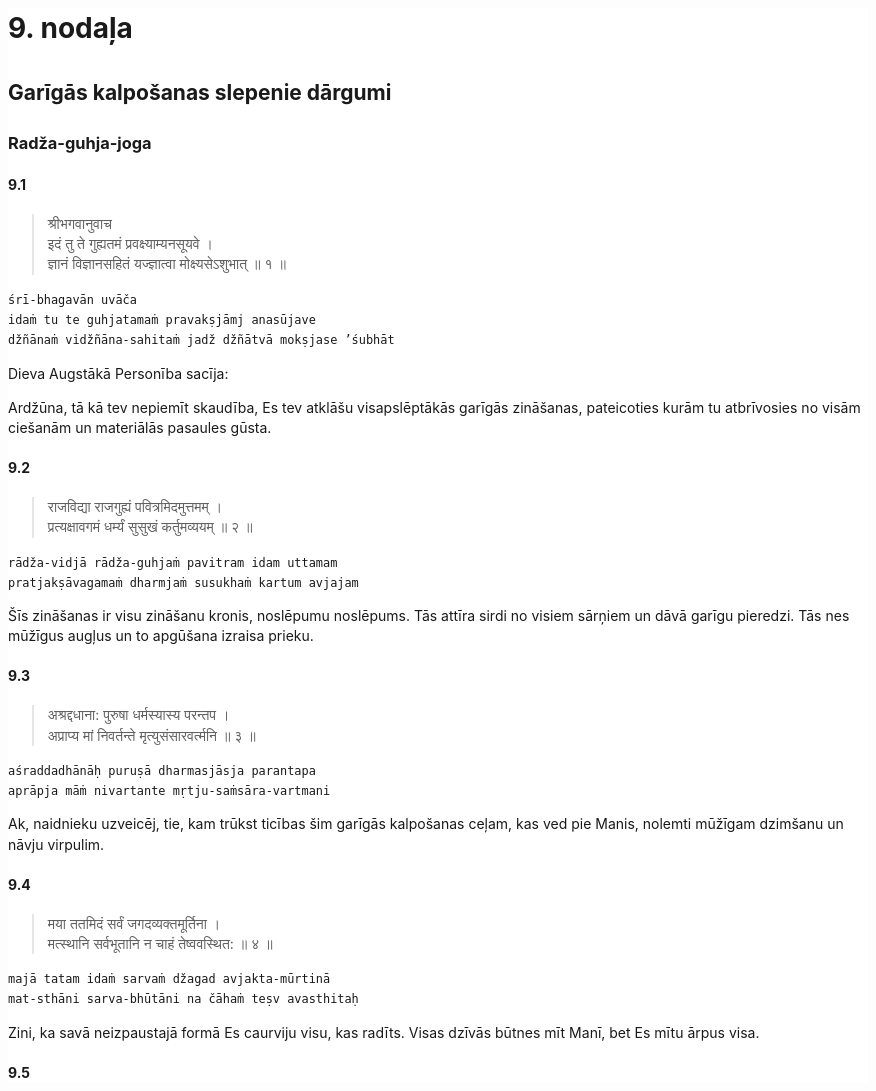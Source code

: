 # 9. nodaļa

## Garīgās kalpošanas slepenie dārgumi

### Radža-guhja-joga

#### 9.1

> श्रीभगवानुवाच\
> इदं तु ते गुह्यतमं प्रवक्ष्याम्यनसूयवे ।\
> ज्ञानं विज्ञानसहितं यज्ज्ञात्वा मोक्ष्यसेऽश‍ुभात् ॥ १ ॥

    śrī-bhagavān uvāča
    idaṁ tu te guhjatamaṁ pravakṣjāmj anasūjave 
    džñānaṁ vidžñāna-sahitaṁ jadž džñātvā mokṣjase ’śubhāt
    
Dieva Augstākā Personība sacīja: 

Ardžūna, tā kā tev nepiemīt skaudība, Es tev atklāšu visapslēptākās garīgās zināšanas, pateicoties kurām tu atbrīvosies no visām ciešanām un materiālās pasaules gūsta.

#### 9.2

> राजविद्या राजगुह्यं पवित्रमिदमुत्तमम् ।\
> प्रत्यक्षावगमं धर्म्यं सुसुखं कर्तुमव्ययम् ॥ २ ॥

    rādža-vidjā rādža-guhjaṁ pavitram idam uttamam 
    pratjakṣāvagamaṁ dharmjaṁ susukhaṁ kartum avjajam 

Šīs zināšanas ir visu zināšanu kronis, noslēpumu noslēpums. Tās attīra sirdi no visiem sārn̦iem un dāvā garīgu pieredzi. Tās nes mūžīgus augļus un to apgūšana izraisa prieku.

#### 9.3

> अश्रद्दधाना: पुरुषा धर्मस्यास्य परन्तप ।\
> अप्राप्य मां निवर्तन्ते मृत्युसंसारवर्त्मनि ॥ ३ ॥

    aśraddadhānāḥ puruṣā dharmasjāsja parantapa 
    aprāpja māṁ nivartante mṛtju-saṁsāra-vartmani 

Ak, naidnieku uzveicēj, tie, kam trūkst ticības šim garīgās kalpošanas ceļam, kas ved pie Manis, nolemti mūžīgam dzimšanu un nāvju virpulim.

#### 9.4

> मया ततमिदं सर्वं जगदव्यक्तमूर्तिना ।\
> मत्स्थानि सर्वभूतानि न चाहं तेष्ववस्थित: ॥ ४ ॥

    majā tatam idaṁ sarvaṁ džagad avjakta-mūrtinā
    mat-sthāni sarva-bhūtāni na čāhaṁ teṣv avasthitaḥ
    
Zini, ka savā neizpaustajā formā Es caurviju visu, kas radīts. Visas dzīvās būtnes mīt Manī, bet Es mītu ārpus visa.

#### 9.5
